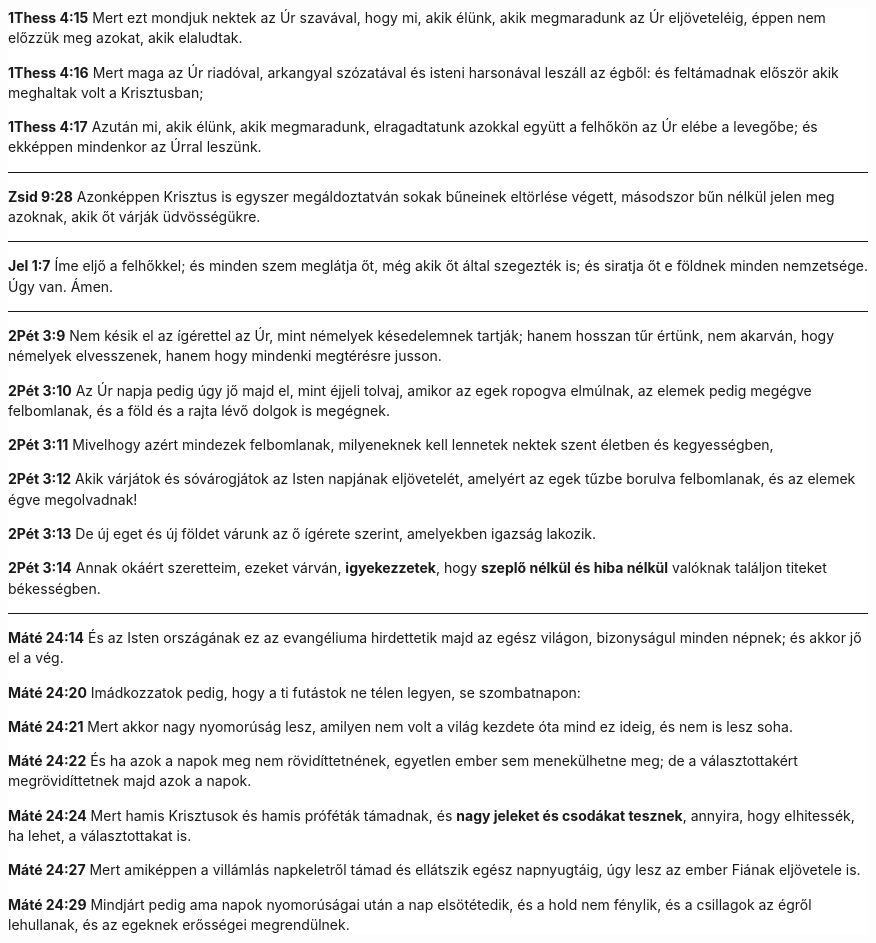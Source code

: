  **1Thess 4:15** Mert ezt mondjuk nektek az Úr szavával, hogy mi, akik élünk, akik megmaradunk az Úr eljöveteléig, éppen nem előzzük meg azokat, akik elaludtak.

 **1Thess 4:16** Mert maga az Úr riadóval, arkangyal szózatával és isteni harsonával leszáll az égből: és feltámadnak először akik meghaltak volt a Krisztusban;

 **1Thess 4:17** Azután mi, akik élünk, akik megmaradunk, elragadtatunk azokkal együtt a felhőkön az Úr elébe a levegőbe; és ekképpen mindenkor az Úrral leszünk.

---

 **Zsid 9:28** Azonképpen Krisztus is egyszer megáldoztatván sokak bűneinek eltörlése végett, másodszor bűn nélkül jelen meg azoknak, akik őt várják üdvösségükre.

---

 **Jel 1:7** Íme eljő a felhőkkel; és minden szem meglátja őt, még akik őt által szegezték is; és siratja őt e földnek minden nemzetsége. Úgy van. Ámen.

---

 **2Pét 3:9** Nem késik el az ígérettel az Úr, mint némelyek késedelemnek tartják; hanem hosszan tűr értünk, nem akarván, hogy némelyek elvesszenek, hanem hogy mindenki megtérésre jusson.

 **2Pét 3:10** Az Úr napja pedig úgy jő majd el, mint éjjeli tolvaj, amikor az egek ropogva elmúlnak, az elemek pedig megégve felbomlanak, és a föld és a rajta lévő dolgok is megégnek.

 **2Pét 3:11** Mivelhogy azért mindezek felbomlanak, milyeneknek kell lennetek nektek szent életben és kegyességben,

 **2Pét 3:12** Akik várjátok és sóvárogjátok az Isten napjának eljövetelét, amelyért az egek tűzbe borulva felbomlanak, és az elemek égve megolvadnak!

 **2Pét 3:13** De új eget és új földet várunk az ő ígérete szerint, amelyekben igazság lakozik.

 **2Pét 3:14** Annak okáért szeretteim, ezeket várván, **igyekezzetek**, hogy **szeplő nélkül és hiba nélkül** valóknak találjon titeket békességben.

---

 **Máté 24:14** És az Isten országának ez az evangéliuma hirdettetik majd az egész világon, bizonyságul minden népnek; és akkor jő el a vég.

 **Máté 24:20** Imádkozzatok pedig, hogy a ti futástok ne télen legyen, se szombatnapon:

 **Máté 24:21** Mert akkor nagy nyomorúság lesz, amilyen nem volt a világ kezdete óta mind ez ideig, és nem is lesz soha.

 **Máté 24:22** És ha azok a napok meg nem rövidíttetnének, egyetlen ember sem menekülhetne meg; de a választottakért megrövidíttetnek majd azok a napok.

 **Máté 24:24** Mert hamis Krisztusok és hamis próféták támadnak, és **nagy jeleket és csodákat tesznek**, annyira, hogy elhitessék, ha lehet, a választottakat is.

 **Máté 24:27** Mert amiképpen a villámlás napkeletről támad és ellátszik egész napnyugtáig, úgy lesz az ember Fiának eljövetele is.

 **Máté 24:29** Mindjárt pedig ama napok nyomorúságai után a nap elsötétedik, és a hold nem fénylik, és a csillagok az égről lehullanak, és az egeknek erősségei megrendülnek.
